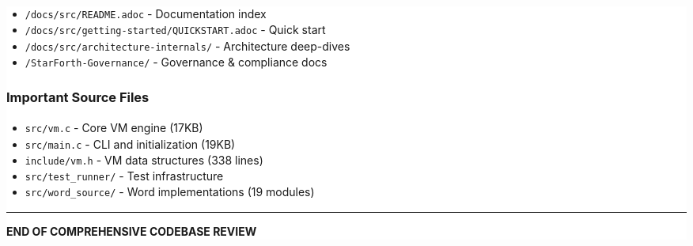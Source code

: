 - `/docs/src/README.adoc` - Documentation index
- `/docs/src/getting-started/QUICKSTART.adoc` - Quick start
- `/docs/src/architecture-internals/` - Architecture deep-dives
- `/StarForth-Governance/` - Governance & compliance docs

### Important Source Files

- `src/vm.c` - Core VM engine (17KB)
- `src/main.c` - CLI and initialization (19KB)
- `include/vm.h` - VM data structures (338 lines)
- `src/test_runner/` - Test infrastructure
- `src/word_source/` - Word implementations (19 modules)

---

**END OF COMPREHENSIVE CODEBASE REVIEW**